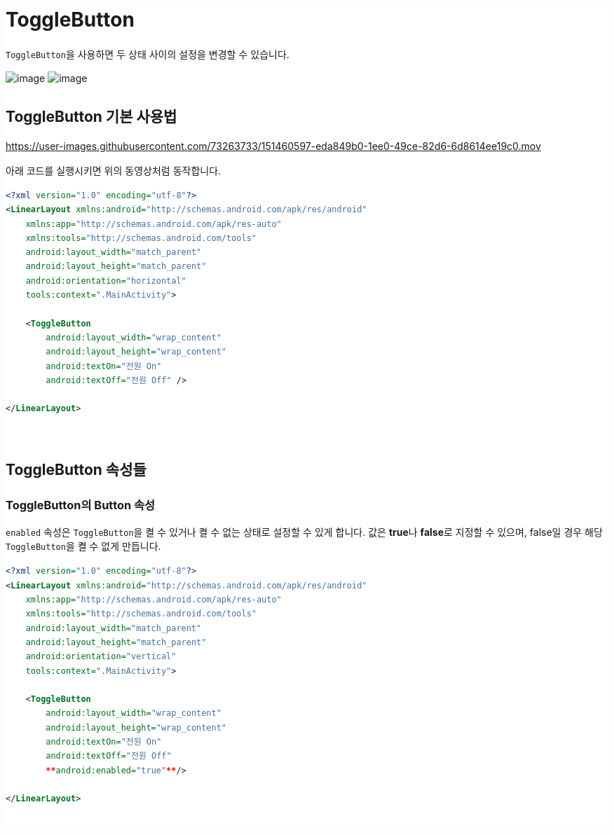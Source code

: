 # ToggleButton
`ToggleButton`을 사용하면 두 상태 사이의 설정을 변경할 수 있습니다. 

![image](https://user-images.githubusercontent.com/73263733/151460442-a9464549-f2fb-41b5-a603-8f649092f9fe.png)
![image](https://user-images.githubusercontent.com/73263733/151460482-fcd18200-f979-4b2d-b06a-198414c9979f.png)
<br/>

## ToggleButton 기본 사용법
https://user-images.githubusercontent.com/73263733/151460597-eda849b0-1ee0-49ce-82d6-6d8614ee19c0.mov

아래 코드를 실행시키면 위의 동영상처럼 동작합니다.

```xml
<?xml version="1.0" encoding="utf-8"?>
<LinearLayout xmlns:android="http://schemas.android.com/apk/res/android"
    xmlns:app="http://schemas.android.com/apk/res-auto"
    xmlns:tools="http://schemas.android.com/tools"
    android:layout_width="match_parent"
    android:layout_height="match_parent"
    android:orientation="horizontal"
    tools:context=".MainActivity">

    <ToggleButton
        android:layout_width="wrap_content"
        android:layout_height="wrap_content"
        android:textOn="전원 On"
        android:textOff="전원 Off" />

</LinearLayout>
```
<br/>

## ToggleButton 속성들
### ToggleButton의 Button 속성
`enabled` 속성은 `ToggleButton`을 켤 수 있거나 켤 수 없는 상태로 설정할 수 있게 합니다. 값은 **true**나 **false**로 지정할 수 있으며, false일 경우 해당 `ToggleButton`을 켤 수 없게 만듭니다.

```xml
<?xml version="1.0" encoding="utf-8"?>
<LinearLayout xmlns:android="http://schemas.android.com/apk/res/android"
    xmlns:app="http://schemas.android.com/apk/res-auto"
    xmlns:tools="http://schemas.android.com/tools"
    android:layout_width="match_parent"
    android:layout_height="match_parent"
    android:orientation="vertical"
    tools:context=".MainActivity">

    <ToggleButton
        android:layout_width="wrap_content"
        android:layout_height="wrap_content"
        android:textOn="전원 On"
        android:textOff="전원 Off"
        **android:enabled="true"**/>

</LinearLayout>
```
<br/>

